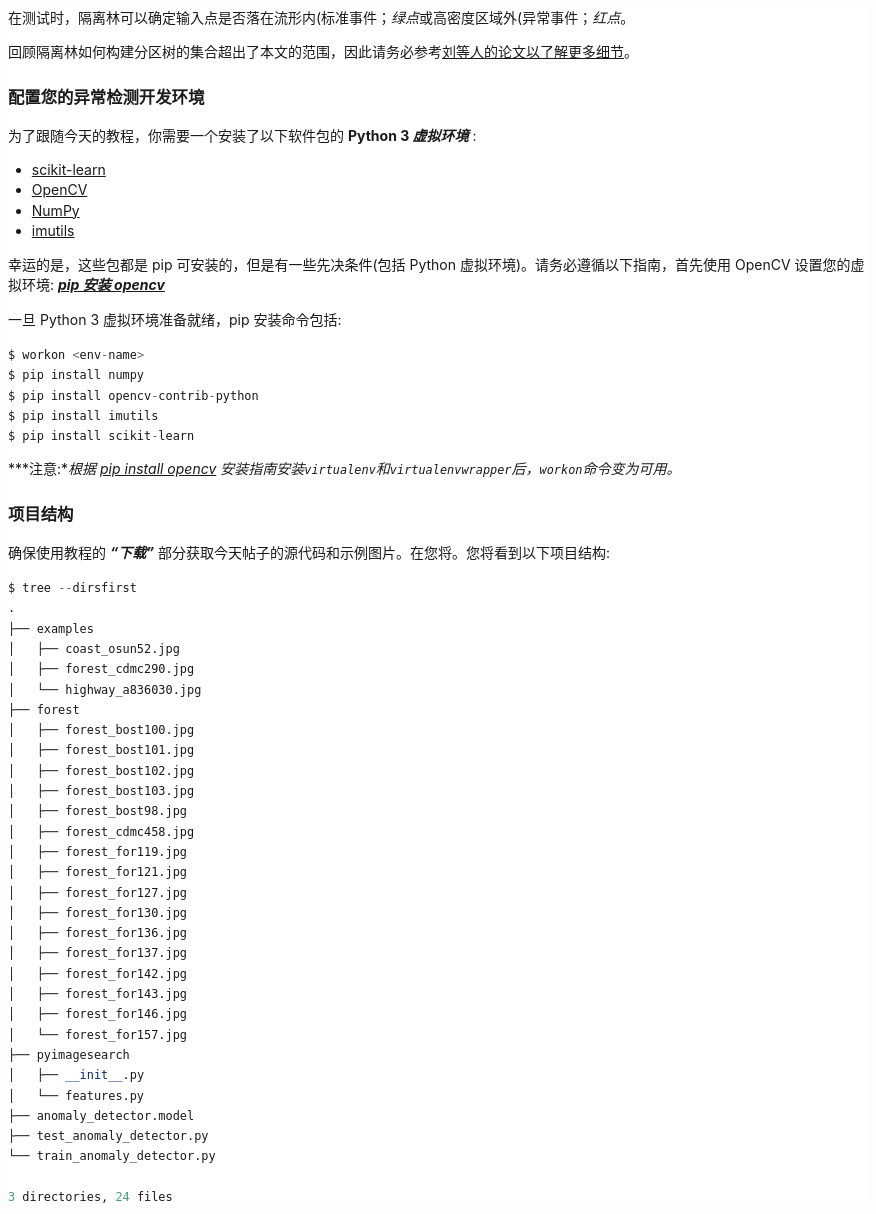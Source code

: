 在测试时，隔离林可以确定输入点是否落在流形内(标准事件；*绿点*或高密度区域外(异常事件；*红点*。

回顾隔离林如何构建分区树的集合超出了本文的范围，因此请务必参考[刘等人的论文以了解更多细节](https://cs.nju.edu.cn/zhouzh/zhouzh.files/publication/tkdd11.pdf)。

### 配置您的异常检测开发环境

为了跟随今天的教程，你需要一个安装了以下软件包的 **Python 3 *虚拟环境*** :

*   [scikit-learn](https://scikit-learn.org/stable/)
*   [OpenCV](https://opencv.org/)
*   [NumPy](https://numpy.org/)
*   [imutils](https://github.com/jrosebr1/imutils)

幸运的是，这些包都是 pip 可安装的，但是有一些先决条件(包括 Python 虚拟环境)。请务必遵循以下指南，首先使用 OpenCV 设置您的虚拟环境: **[*pip 安装 opencv*](https://pyimagesearch.com/2018/09/19/pip-install-opencv/)**

一旦 Python 3 虚拟环境准备就绪，pip 安装命令包括:

```py
$ workon <env-name>
$ pip install numpy
$ pip install opencv-contrib-python
$ pip install imutils
$ pip install scikit-learn

```

***注意:**根据 [pip install opencv](https://pyimagesearch.com/2018/09/19/pip-install-opencv/) 安装指南安装`virtualenv`和`virtualenvwrapper`后，`workon`命令变为可用。*

### 项目结构

确保使用教程的 ***“下载”*** 部分获取今天帖子的源代码和示例图片。在您将。您将看到以下项目结构:

```py
$ tree --dirsfirst
.
├── examples
│   ├── coast_osun52.jpg
│   ├── forest_cdmc290.jpg
│   └── highway_a836030.jpg
├── forest
│   ├── forest_bost100.jpg
│   ├── forest_bost101.jpg
│   ├── forest_bost102.jpg
│   ├── forest_bost103.jpg
│   ├── forest_bost98.jpg
│   ├── forest_cdmc458.jpg
│   ├── forest_for119.jpg
│   ├── forest_for121.jpg
│   ├── forest_for127.jpg
│   ├── forest_for130.jpg
│   ├── forest_for136.jpg
│   ├── forest_for137.jpg
│   ├── forest_for142.jpg
│   ├── forest_for143.jpg
│   ├── forest_for146.jpg
│   └── forest_for157.jpg
├── pyimagesearch
│   ├── __init__.py
│   └── features.py
├── anomaly_detector.model
├── test_anomaly_detector.py
└── train_anomaly_detector.py

3 directories, 24 files

```